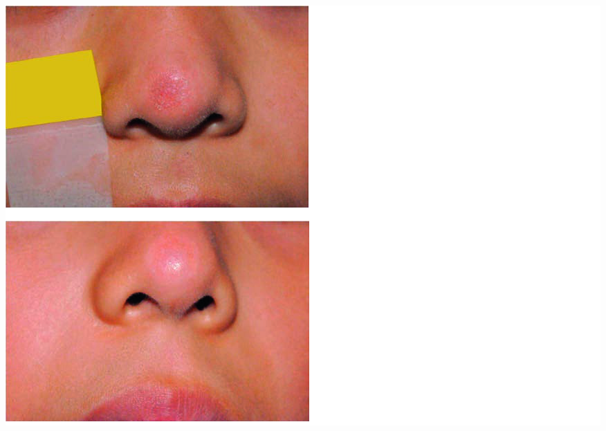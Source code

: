 ![figure](..\images\2---A-7-Year-Old-Girl-from-Peru-With-a-Chron_2022_Clinical-Cases-in-Tropical\2---A-7-Year-Old-Girl-from-Peru-With-a-Chron_2022_Clinical-Cases-in-Tropical_p2_img1.jpeg)

![figure](..\images\2---A-7-Year-Old-Girl-from-Peru-With-a-Chron_2022_Clinical-Cases-in-Tropical\2---A-7-Year-Old-Girl-from-Peru-With-a-Chron_2022_Clinical-Cases-in-Tropical_p2_img2.jpeg)

